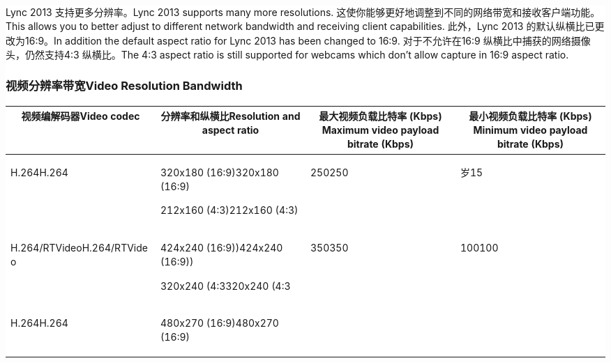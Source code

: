 <span data-ttu-id="a433d-170">Lync 2013 支持更多分辨率。</span><span class="sxs-lookup"><span data-stu-id="a433d-170">Lync 2013 supports many more resolutions.</span></span> <span data-ttu-id="a433d-171">这使你能够更好地调整到不同的网络带宽和接收客户端功能。</span><span class="sxs-lookup"><span data-stu-id="a433d-171">This allows you to better adjust to different network bandwidth and receiving client capabilities.</span></span> <span data-ttu-id="a433d-172">此外，Lync 2013 的默认纵横比已更改为16:9。</span><span class="sxs-lookup"><span data-stu-id="a433d-172">In addition the default aspect ratio for Lync 2013 has been changed to 16:9.</span></span> <span data-ttu-id="a433d-173">对于不允许在16:9 纵横比中捕获的网络摄像头，仍然支持4:3 纵横比。</span><span class="sxs-lookup"><span data-stu-id="a433d-173">The 4:3 aspect ratio is still supported for webcams which don’t allow capture in 16:9 aspect ratio.</span></span>

### <a name="video-resolution-bandwidth"></a><span data-ttu-id="a433d-174">视频分辨率带宽</span><span class="sxs-lookup"><span data-stu-id="a433d-174">Video Resolution Bandwidth</span></span>

<table>
<colgroup>
<col style="width: 25%" />
<col style="width: 25%" />
<col style="width: 25%" />
<col style="width: 25%" />
</colgroup>
<thead>
<tr class="header">
<th><span data-ttu-id="a433d-175">视频编解码器</span><span class="sxs-lookup"><span data-stu-id="a433d-175">Video codec</span></span></th>
<th><span data-ttu-id="a433d-176">分辨率和纵横比</span><span class="sxs-lookup"><span data-stu-id="a433d-176">Resolution and aspect ratio</span></span></th>
<th><span data-ttu-id="a433d-177">最大视频负载比特率 (Kbps) </span><span class="sxs-lookup"><span data-stu-id="a433d-177">Maximum video payload bitrate (Kbps)</span></span></th>
<th><span data-ttu-id="a433d-178">最小视频负载比特率 (Kbps) </span><span class="sxs-lookup"><span data-stu-id="a433d-178">Minimum video payload bitrate (Kbps)</span></span></th>
</tr>
</thead>
<tbody>
<tr class="odd">
<td><p><span data-ttu-id="a433d-179">H.264</span><span class="sxs-lookup"><span data-stu-id="a433d-179">H.264</span></span></p></td>
<td><p><span data-ttu-id="a433d-180">320x180 (16:9)</span><span class="sxs-lookup"><span data-stu-id="a433d-180">320x180 (16:9)</span></span></p>
<p><span data-ttu-id="a433d-181">212x160 (4:3)</span><span class="sxs-lookup"><span data-stu-id="a433d-181">212x160 (4:3)</span></span></p></td>
<td><p><span data-ttu-id="a433d-182">250</span><span class="sxs-lookup"><span data-stu-id="a433d-182">250</span></span></p></td>
<td><p><span data-ttu-id="a433d-183">岁</span><span class="sxs-lookup"><span data-stu-id="a433d-183">15</span></span></p></td>
</tr>
<tr class="even">
<td><p><span data-ttu-id="a433d-184">H.264/RTVideo</span><span class="sxs-lookup"><span data-stu-id="a433d-184">H.264/RTVideo</span></span></p></td>
<td><p><span data-ttu-id="a433d-185">424x240 (16:9))</span><span class="sxs-lookup"><span data-stu-id="a433d-185">424x240 (16:9))</span></span></p>
<p><span data-ttu-id="a433d-186">320x240 (4:3</span><span class="sxs-lookup"><span data-stu-id="a433d-186">320x240 (4:3</span></span></p></td>
<td><p><span data-ttu-id="a433d-187">350</span><span class="sxs-lookup"><span data-stu-id="a433d-187">350</span></span></p></td>
<td><p><span data-ttu-id="a433d-188">100</span><span class="sxs-lookup"><span data-stu-id="a433d-188">100</span></span></p></td>
</tr>
<tr class="odd">
<td><p><span data-ttu-id="a433d-189">H.264</span><span class="sxs-lookup"><span data-stu-id="a433d-189">H.264</span></span></p></td>
<td><p><span data-ttu-id="a433d-190">480x270 (16:9)</span><span class="sxs-lookup"><span data-stu-id="a433d-190">480x270 (16:9)</span></span></p>
